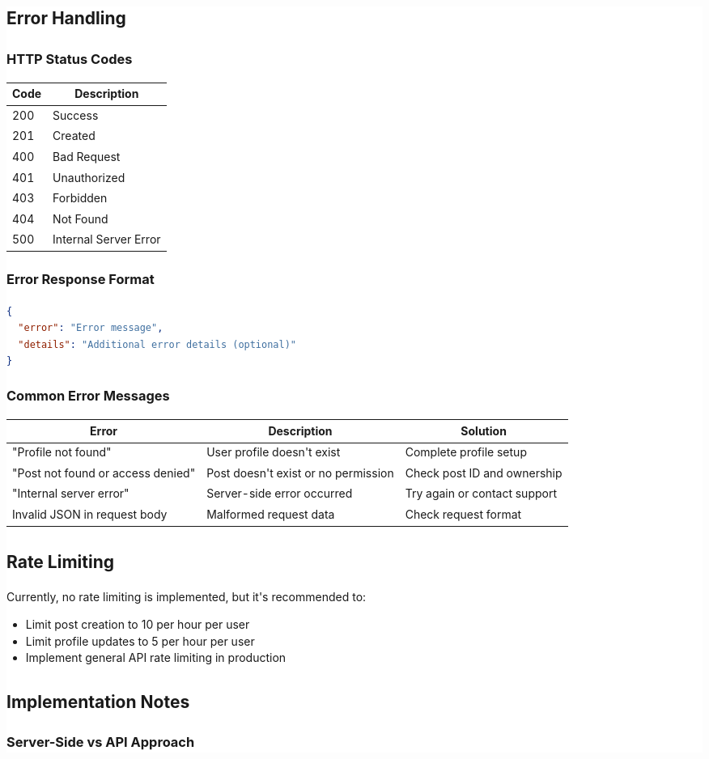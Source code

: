 ## Error Handling

### HTTP Status Codes

| Code | Description           |
| ---- | --------------------- |
| 200  | Success               |
| 201  | Created               |
| 400  | Bad Request           |
| 401  | Unauthorized          |
| 403  | Forbidden             |
| 404  | Not Found             |
| 500  | Internal Server Error |

### Error Response Format

```json
{
  "error": "Error message",
  "details": "Additional error details (optional)"
}
```

### Common Error Messages

| Error                             | Description                         | Solution                     |
| --------------------------------- | ----------------------------------- | ---------------------------- |
| "Profile not found"               | User profile doesn't exist          | Complete profile setup       |
| "Post not found or access denied" | Post doesn't exist or no permission | Check post ID and ownership  |
| "Internal server error"           | Server-side error occurred          | Try again or contact support |
| Invalid JSON in request body      | Malformed request data              | Check request format         |

## Rate Limiting

Currently, no rate limiting is implemented, but it's recommended to:

- Limit post creation to 10 per hour per user
- Limit profile updates to 5 per hour per user
- Implement general API rate limiting in production

## Implementation Notes

### Server-Side vs API Approach
